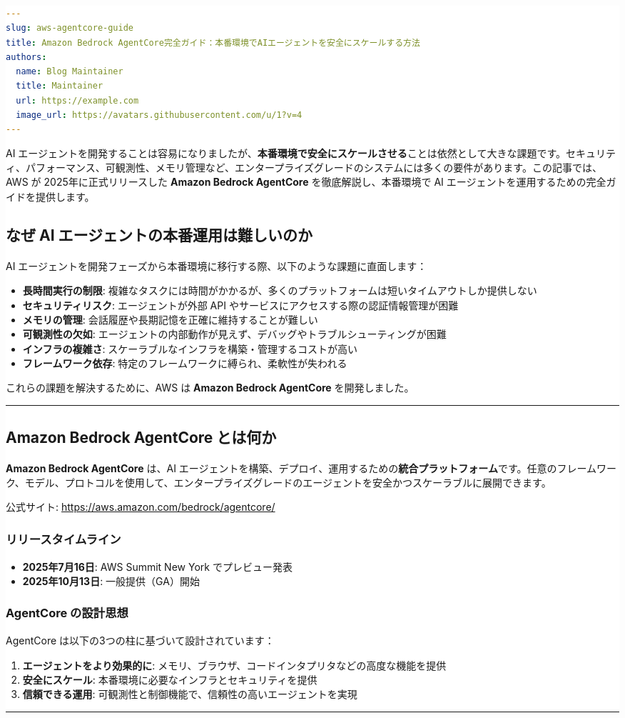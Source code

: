 ```yaml
---
slug: aws-agentcore-guide
title: Amazon Bedrock AgentCore完全ガイド：本番環境でAIエージェントを安全にスケールする方法
authors:
  name: Blog Maintainer
  title: Maintainer
  url: https://example.com
  image_url: https://avatars.githubusercontent.com/u/1?v=4
---
```


AI エージェントを開発することは容易になりましたが、**本番環境で安全にスケールさせる**ことは依然として大きな課題です。セキュリティ、パフォーマンス、可観測性、メモリ管理など、エンタープライズグレードのシステムには多くの要件があります。この記事では、AWS が 2025年に正式リリースした **Amazon Bedrock AgentCore** を徹底解説し、本番環境で AI エージェントを運用するための完全ガイドを提供します。



## なぜ AI エージェントの本番運用は難しいのか

AI エージェントを開発フェーズから本番環境に移行する際、以下のような課題に直面します：

- **長時間実行の制限**: 複雑なタスクには時間がかかるが、多くのプラットフォームは短いタイムアウトしか提供しない
- **セキュリティリスク**: エージェントが外部 API やサービスにアクセスする際の認証情報管理が困難
- **メモリの管理**: 会話履歴や長期記憶を正確に維持することが難しい
- **可観測性の欠如**: エージェントの内部動作が見えず、デバッグやトラブルシューティングが困難
- **インフラの複雑さ**: スケーラブルなインフラを構築・管理するコストが高い
- **フレームワーク依存**: 特定のフレームワークに縛られ、柔軟性が失われる

これらの課題を解決するために、AWS は **Amazon Bedrock AgentCore** を開発しました。

---

## Amazon Bedrock AgentCore とは何か

**Amazon Bedrock AgentCore** は、AI エージェントを構築、デプロイ、運用するための**統合プラットフォーム**です。任意のフレームワーク、モデル、プロトコルを使用して、エンタープライズグレードのエージェントを安全かつスケーラブルに展開できます。

公式サイト: https://aws.amazon.com/bedrock/agentcore/

### リリースタイムライン

- **2025年7月16日**: AWS Summit New York でプレビュー発表
- **2025年10月13日**: 一般提供（GA）開始

### AgentCore の設計思想

AgentCore は以下の3つの柱に基づいて設計されています：

1. **エージェントをより効果的に**: メモリ、ブラウザ、コードインタプリタなどの高度な機能を提供
2. **安全にスケール**: 本番環境に必要なインフラとセキュリティを提供
3. **信頼できる運用**: 可観測性と制御機能で、信頼性の高いエージェントを実現

---
